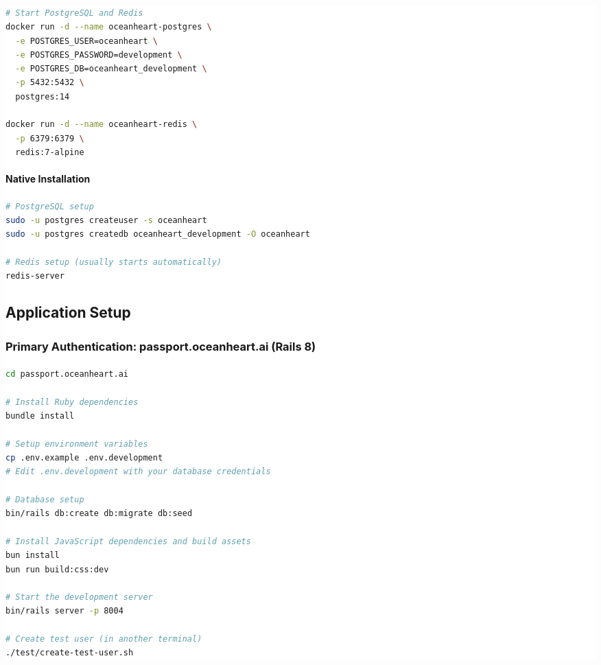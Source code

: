 ```bash
# Start PostgreSQL and Redis
docker run -d --name oceanheart-postgres \
  -e POSTGRES_USER=oceanheart \
  -e POSTGRES_PASSWORD=development \
  -e POSTGRES_DB=oceanheart_development \
  -p 5432:5432 \
  postgres:14

docker run -d --name oceanheart-redis \
  -p 6379:6379 \
  redis:7-alpine
```

#### Native Installation

```bash
# PostgreSQL setup
sudo -u postgres createuser -s oceanheart
sudo -u postgres createdb oceanheart_development -O oceanheart

# Redis setup (usually starts automatically)
redis-server
```

## Application Setup

### Primary Authentication: passport.oceanheart.ai (Rails 8)

```bash
cd passport.oceanheart.ai

# Install Ruby dependencies
bundle install

# Setup environment variables
cp .env.example .env.development
# Edit .env.development with your database credentials

# Database setup
bin/rails db:create db:migrate db:seed

# Install JavaScript dependencies and build assets
bun install
bun run build:css:dev

# Start the development server
bin/rails server -p 8004

# Create test user (in another terminal)
./test/create-test-user.sh
```
